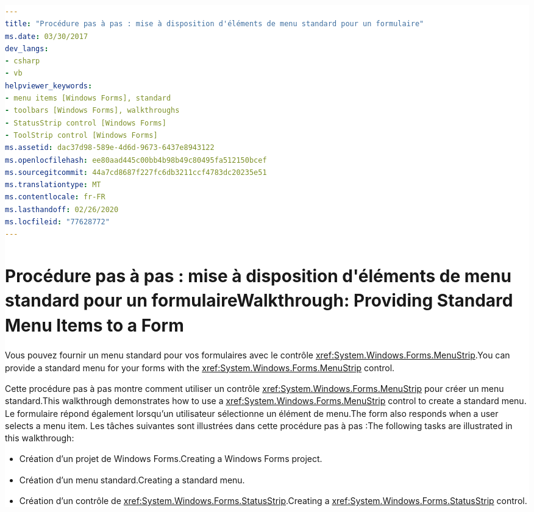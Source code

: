 ```yaml
---
title: "Procédure pas à pas : mise à disposition d'éléments de menu standard pour un formulaire"
ms.date: 03/30/2017
dev_langs:
- csharp
- vb
helpviewer_keywords:
- menu items [Windows Forms], standard
- toolbars [Windows Forms], walkthroughs
- StatusStrip control [Windows Forms]
- ToolStrip control [Windows Forms]
ms.assetid: dac37d98-589e-4d6d-9673-6437e8943122
ms.openlocfilehash: ee80aad445c00bb4b98b49c80495fa512150bcef
ms.sourcegitcommit: 44a7cd8687f227fc6db3211ccf4783dc20235e51
ms.translationtype: MT
ms.contentlocale: fr-FR
ms.lasthandoff: 02/26/2020
ms.locfileid: "77628772"
---
```

# <a name="walkthrough-providing-standard-menu-items-to-a-form"></a><span data-ttu-id="2672a-102">Procédure pas à pas : mise à disposition d'éléments de menu standard pour un formulaire</span><span class="sxs-lookup"><span data-stu-id="2672a-102">Walkthrough: Providing Standard Menu Items to a Form</span></span>

<span data-ttu-id="2672a-103">Vous pouvez fournir un menu standard pour vos formulaires avec le contrôle <xref:System.Windows.Forms.MenuStrip>.</span><span class="sxs-lookup"><span data-stu-id="2672a-103">You can provide a standard menu for your forms with the <xref:System.Windows.Forms.MenuStrip> control.</span></span>

<span data-ttu-id="2672a-104">Cette procédure pas à pas montre comment utiliser un contrôle <xref:System.Windows.Forms.MenuStrip> pour créer un menu standard.</span><span class="sxs-lookup"><span data-stu-id="2672a-104">This walkthrough demonstrates how to use a <xref:System.Windows.Forms.MenuStrip> control to create a standard menu.</span></span> <span data-ttu-id="2672a-105">Le formulaire répond également lorsqu’un utilisateur sélectionne un élément de menu.</span><span class="sxs-lookup"><span data-stu-id="2672a-105">The form also responds when a user selects a menu item.</span></span> <span data-ttu-id="2672a-106">Les tâches suivantes sont illustrées dans cette procédure pas à pas :</span><span class="sxs-lookup"><span data-stu-id="2672a-106">The following tasks are illustrated in this walkthrough:</span></span>

- <span data-ttu-id="2672a-107">Création d’un projet de Windows Forms.</span><span class="sxs-lookup"><span data-stu-id="2672a-107">Creating a Windows Forms project.</span></span>

- <span data-ttu-id="2672a-108">Création d’un menu standard.</span><span class="sxs-lookup"><span data-stu-id="2672a-108">Creating a standard menu.</span></span>

- <span data-ttu-id="2672a-109">Création d’un contrôle de <xref:System.Windows.Forms.StatusStrip>.</span><span class="sxs-lookup"><span data-stu-id="2672a-109">Creating a <xref:System.Windows.Forms.StatusStrip> control.</span></span>
